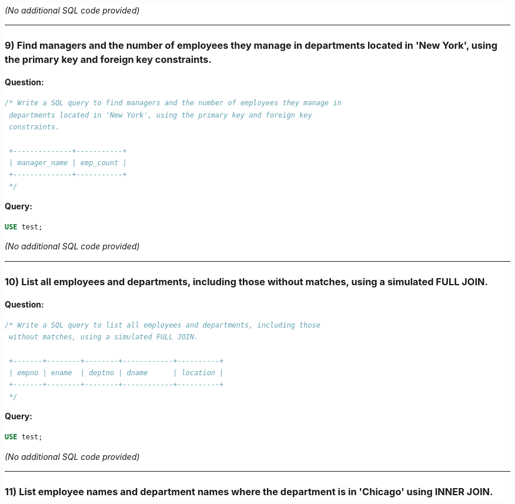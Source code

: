 _(No additional SQL code provided)_

---

### 9) Find managers and the number of employees they manage in departments located in 'New York', using the primary key and foreign key constraints.

**Question:**

```sql
/* Write a SQL query to find managers and the number of employees they manage in
 departments located in 'New York', using the primary key and foreign key 
 constraints.
 
 +--------------+-----------+
 | manager_name | emp_count |
 +--------------+-----------+
 */
```

**Query:**

```sql
USE test;
```

_(No additional SQL code provided)_

---

### 10) List all employees and departments, including those without matches, using a simulated FULL JOIN.

**Question:**

```sql
/* Write a SQL query to list all employees and departments, including those 
 without matches, using a simulated FULL JOIN.
 
 +-------+--------+--------+------------+----------+
 | empno | ename  | deptno | dname      | location |
 +-------+--------+--------+------------+----------+
 */
```

**Query:**

```sql
USE test;
```

_(No additional SQL code provided)_

---

### 11) List employee names and department names where the department is in 'Chicago' using INNER JOIN.
